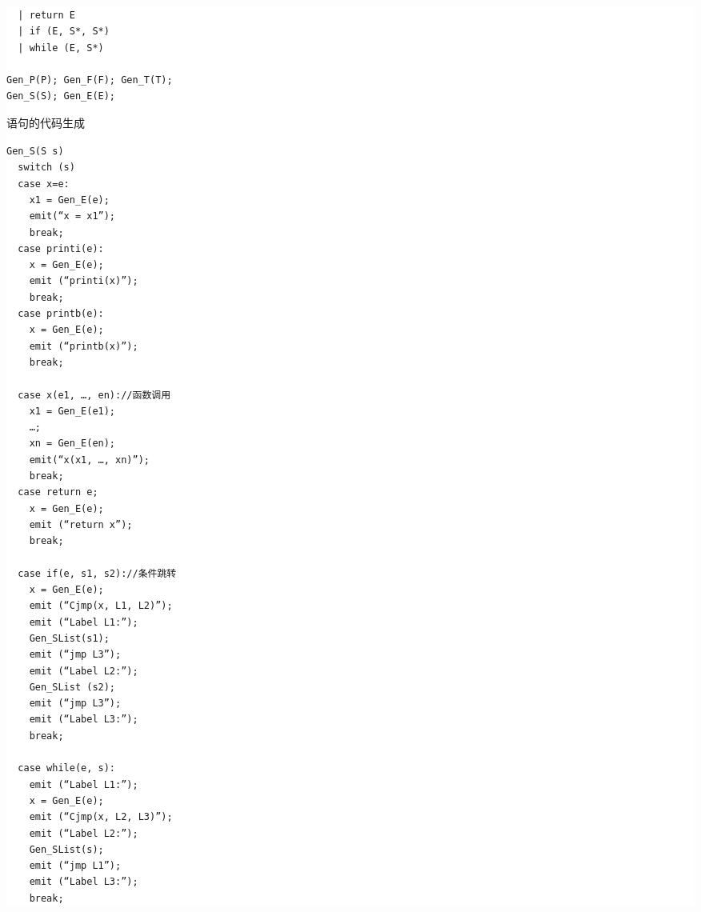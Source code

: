 ````
  | return E
  | if (E, S*, S*)
  | while (E, S*)

Gen_P(P); Gen_F(F); Gen_T(T);
Gen_S(S); Gen_E(E);
````

语句的代码生成
````
Gen_S(S s)
  switch (s)
  case x=e:
    x1 = Gen_E(e);
    emit(“x = x1”);
    break;
  case printi(e):
    x = Gen_E(e);
    emit (“printi(x)”);
    break;
  case printb(e):
    x = Gen_E(e);
    emit (“printb(x)”);
    break;
    
  case x(e1, …, en)://函数调用
    x1 = Gen_E(e1);
    …;
    xn = Gen_E(en);
    emit(“x(x1, …, xn)”);
    break;
  case return e;
    x = Gen_E(e);
    emit (“return x”);
    break;
    
  case if(e, s1, s2)://条件跳转
    x = Gen_E(e);
    emit (“Cjmp(x, L1, L2)”);
    emit (“Label L1:”);
    Gen_SList(s1);
    emit (“jmp L3”);
    emit (“Label L2:”);
    Gen_SList (s2);
    emit (“jmp L3”);
    emit (“Label L3:”);
    break;
    
  case while(e, s):
    emit (“Label L1:”);
    x = Gen_E(e);
    emit (“Cjmp(x, L2, L3)”);
    emit (“Label L2:”);
    Gen_SList(s);
    emit (“jmp L1”);
    emit (“Label L3:”);
    break;
````
